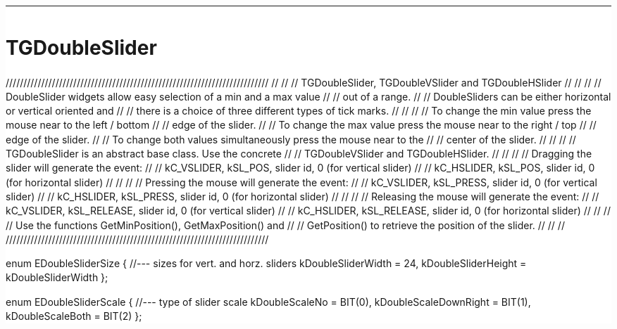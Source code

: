 ----

# TGDoubleSlider

//////////////////////////////////////////////////////////////////////////
//                                                                      //
// TGDoubleSlider, TGDoubleVSlider and TGDoubleHSlider                  //
//                                                                      //
// DoubleSlider widgets allow easy selection of a min and a max value   //
// out of a range.                                                      //
// DoubleSliders can be either horizontal or vertical oriented and      //
// there is a choice of three different types of tick marks.            //
//                                                                      //
// To change the min value press the mouse near to the left / bottom    //
// edge of the slider.                                                  //
// To change the max value press the mouse near to the right / top      //
// edge of the slider.                                                  //
// To change both values simultaneously press the mouse near to the     //
// center of the slider.                                                //
//                                                                      //
// TGDoubleSlider is an abstract base class. Use the concrete           //
// TGDoubleVSlider and TGDoubleHSlider.                                 //
//                                                                      //
// Dragging the slider will generate the event:                         //
// kC_VSLIDER, kSL_POS, slider id, 0  (for vertical slider)             //
// kC_HSLIDER, kSL_POS, slider id, 0  (for horizontal slider)           //
//                                                                      //
// Pressing the mouse will generate the event:                          //
// kC_VSLIDER, kSL_PRESS, slider id, 0  (for vertical slider)           //
// kC_HSLIDER, kSL_PRESS, slider id, 0  (for horizontal slider)         //
//                                                                      //
// Releasing the mouse will generate the event:                         //
// kC_VSLIDER, kSL_RELEASE, slider id, 0  (for vertical slider)         //
// kC_HSLIDER, kSL_RELEASE, slider id, 0  (for horizontal slider)       //
//                                                                      //
// Use the functions GetMinPosition(), GetMaxPosition() and             //
// GetPosition() to retrieve the position of the slider.                //
//                                                                      //
//////////////////////////////////////////////////////////////////////////

enum EDoubleSliderSize {
   //--- sizes for vert. and horz. sliders
   kDoubleSliderWidth  = 24,
   kDoubleSliderHeight = kDoubleSliderWidth
};


enum EDoubleSliderScale {
   //--- type of slider scale
   kDoubleScaleNo        = BIT(0),
   kDoubleScaleDownRight = BIT(1),
   kDoubleScaleBoth      = BIT(2)
};
